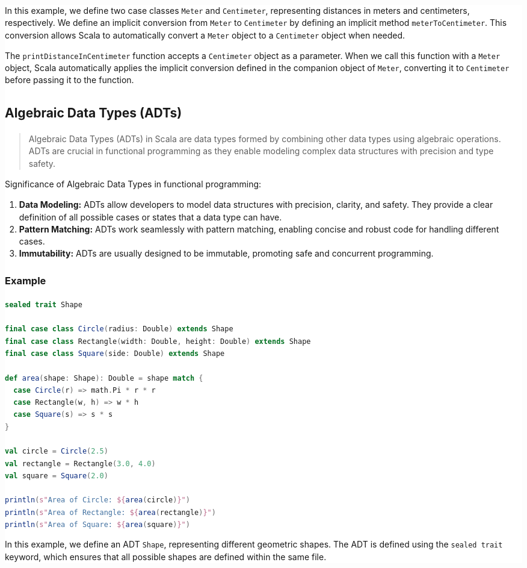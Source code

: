 In this example, we define two case classes `Meter` and `Centimeter`, representing distances in meters and centimeters, respectively. 
We define an implicit conversion from `Meter` to `Centimeter` by defining an implicit method `meterToCentimeter`. 
This conversion allows Scala to automatically convert a `Meter` object to a `Centimeter` object when needed.

The `printDistanceInCentimeter` function accepts a `Centimeter` object as a parameter. 
When we call this function with a `Meter` object, Scala automatically applies the implicit conversion defined in the companion object of `Meter`, converting it to `Centimeter` before passing it to the function.

## Algebraic Data Types (ADTs)
> Algebraic Data Types (ADTs) in Scala are data types formed by combining other data types using algebraic operations.
> ADTs are crucial in functional programming as they enable modeling complex data structures with precision and type safety.

Significance of Algebraic Data Types in functional programming:
1) **Data Modeling:** ADTs allow developers to model data structures with precision, clarity, and safety. They provide a clear definition of all possible cases or states that a data type can have.
2) **Pattern Matching:** ADTs work seamlessly with pattern matching, enabling concise and robust code for handling different cases.
3) **Immutability:** ADTs are usually designed to be immutable, promoting safe and concurrent programming.

### Example

```scala
sealed trait Shape

final case class Circle(radius: Double) extends Shape
final case class Rectangle(width: Double, height: Double) extends Shape
final case class Square(side: Double) extends Shape

def area(shape: Shape): Double = shape match {
  case Circle(r) => math.Pi * r * r
  case Rectangle(w, h) => w * h
  case Square(s) => s * s
}

val circle = Circle(2.5)
val rectangle = Rectangle(3.0, 4.0)
val square = Square(2.0)

println(s"Area of Circle: ${area(circle)}")
println(s"Area of Rectangle: ${area(rectangle)}")
println(s"Area of Square: ${area(square)}")
```

In this example, we define an ADT `Shape`, representing different geometric shapes. 
The ADT is defined using the `sealed trait` keyword, which ensures that all possible shapes are defined within the same file.
